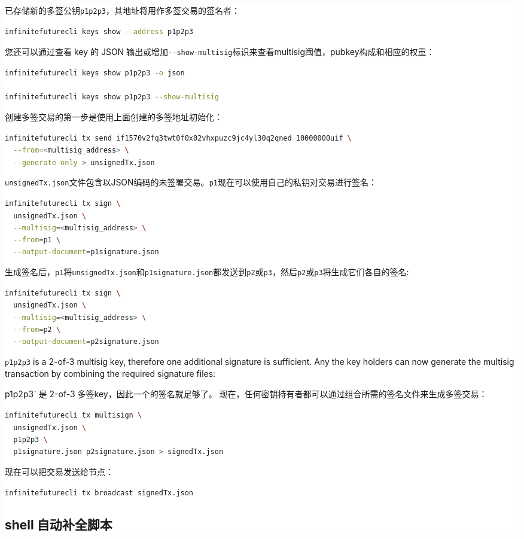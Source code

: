 已存储新的多签公钥`p1p2p3`，其地址将用作多签交易的签名者：

```bash
infinitefuturecli keys show --address p1p2p3
```

您还可以通过查看 key 的 JSON 输出或增加`--show-multisig`标识来查看multisig阈值，pubkey构成和相应的权重：

```bash
infinitefuturecli keys show p1p2p3 -o json

infinitefuturecli keys show p1p2p3 --show-multisig
```

创建多签交易的第一步是使用上面创建的多签地址初始化：

```bash
infinitefuturecli tx send if1570v2fq3twt0f0x02vhxpuzc9jc4yl30q2qned 10000000uif \
  --from=<multisig_address> \
  --generate-only > unsignedTx.json
```

`unsignedTx.json`文件包含以JSON编码的未签署交易。`p1`现在可以使用自己的私钥对交易进行签名：

```bash
infinitefuturecli tx sign \
  unsignedTx.json \
  --multisig=<multisig_address> \
  --from=p1 \
  --output-document=p1signature.json 
```

生成签名后，`p1`将`unsignedTx.json`和`p1signature.json`都发送到`p2`或`p3`，然后`p2`或`p3`将生成它们各自的签名:

```bash
infinitefuturecli tx sign \
  unsignedTx.json \
  --multisig=<multisig_address> \
  --from=p2 \
  --output-document=p2signature.json
```

`p1p2p3` is a 2-of-3 multisig key, therefore one additional signature is sufficient. Any the key holders can now generate the multisig transaction by combining the required signature files:

p1p2p3` 是 2-of-3 多签key，因此一个的签名就足够了。 现在，任何密钥持有者都可以通过组合所需的签名文件来生成多签交易：

```bash
infinitefuturecli tx multisign \
  unsignedTx.json \
  p1p2p3 \
  p1signature.json p2signature.json > signedTx.json
```

现在可以把交易发送给节点：

```bash
infinitefuturecli tx broadcast signedTx.json
```

## shell 自动补全脚本
